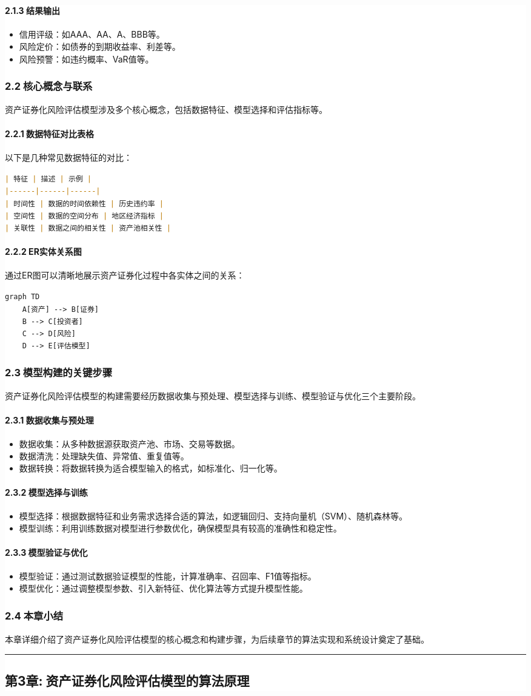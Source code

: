 #### 2.1.3 结果输出
- 信用评级：如AAA、AA、A、BBB等。
- 风险定价：如债券的到期收益率、利差等。
- 风险预警：如违约概率、VaR值等。

### 2.2 核心概念与联系
资产证券化风险评估模型涉及多个核心概念，包括数据特征、模型选择和评估指标等。

#### 2.2.1 数据特征对比表格
以下是几种常见数据特征的对比：

```markdown
| 特征 | 描述 | 示例 |
|------|------|------|
| 时间性 | 数据的时间依赖性 | 历史违约率 |
| 空间性 | 数据的空间分布 | 地区经济指标 |
| 关联性 | 数据之间的相关性 | 资产池相关性 |
```

#### 2.2.2 ER实体关系图
通过ER图可以清晰地展示资产证券化过程中各实体之间的关系：

```mermaid
graph TD
    A[资产] --> B[证券]
    B --> C[投资者]
    C --> D[风险]
    D --> E[评估模型]
```

### 2.3 模型构建的关键步骤
资产证券化风险评估模型的构建需要经历数据收集与预处理、模型选择与训练、模型验证与优化三个主要阶段。

#### 2.3.1 数据收集与预处理
- 数据收集：从多种数据源获取资产池、市场、交易等数据。
- 数据清洗：处理缺失值、异常值、重复值等。
- 数据转换：将数据转换为适合模型输入的格式，如标准化、归一化等。

#### 2.3.2 模型选择与训练
- 模型选择：根据数据特征和业务需求选择合适的算法，如逻辑回归、支持向量机（SVM）、随机森林等。
- 模型训练：利用训练数据对模型进行参数优化，确保模型具有较高的准确性和稳定性。

#### 2.3.3 模型验证与优化
- 模型验证：通过测试数据验证模型的性能，计算准确率、召回率、F1值等指标。
- 模型优化：通过调整模型参数、引入新特征、优化算法等方式提升模型性能。

### 2.4 本章小结
本章详细介绍了资产证券化风险评估模型的核心概念和构建步骤，为后续章节的算法实现和系统设计奠定了基础。

---

## 第3章: 资产证券化风险评估模型的算法原理
